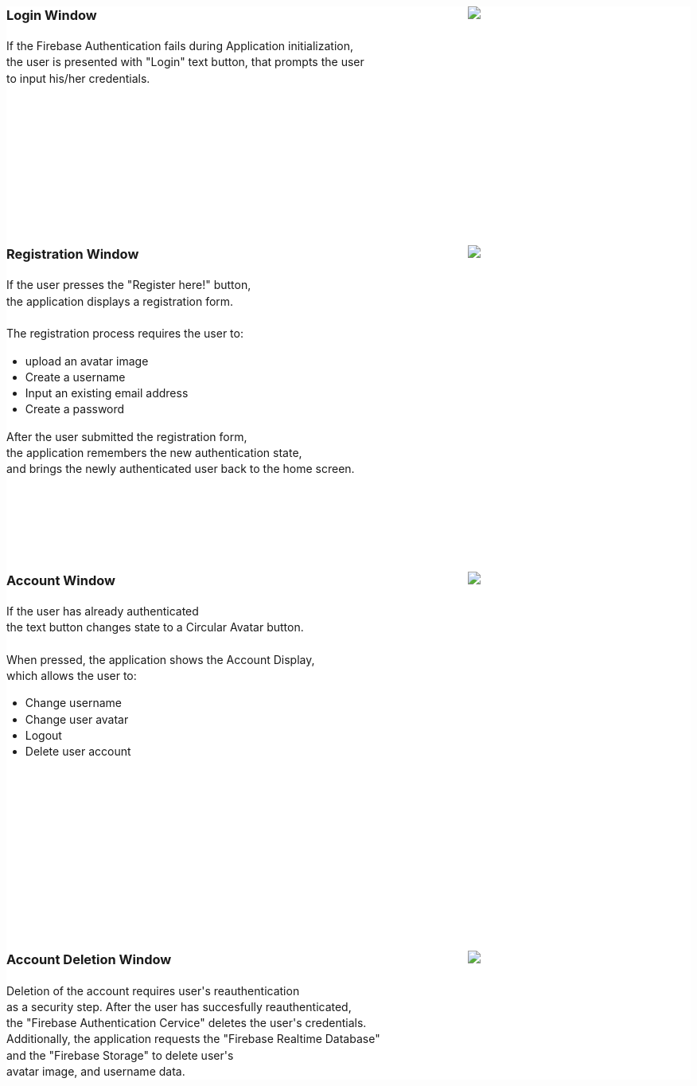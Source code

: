 ### Login Window <img src="https://i.ibb.co/fQ6ndgs/Screenshot-20221204-142416.jpg" width="280" align="right">
If the Firebase Authentication fails during Application initialization,\
the user is presented with "Login" text button, that prompts the user\
to input his/her credentials.

<br/><br/>
<br/><br/>
<br/><br/>
<br/><br/>

### Registration Window <img src="https://i.ibb.co/VwgGfkJ/Screenshot-20221204-143804.jpg" width="280" align="right">
If the user presses the "Register here!" button,\
the application displays a registration form. 
<br/><br/>
The registration process requires the user to: 
 - upload an avatar image
 - Create a username
 - Input an existing email address 
 - Create a password

After the user submitted the registration form,\
the application remembers the new authentication state,\
and brings the newly authenticated user back to the home screen.

<br/><br/>
<br/><br/>

### Account Window <img src="https://i.ibb.co/sVRcQjY/Screenshot-20221204-142712.jpg" width="280" align="right">
If the user has already authenticated\
the text button changes state to a Circular Avatar button.
<br/><br/>
When pressed, the application shows the Account Display,\
which allows the user to:
 - Change username
 - Change user avatar
 - Logout
 - Delete user account

<br/><br/>
<br/><br/>
<br/><br/>
<br/><br/>
<br/><br/>

### Account Deletion Window <img src="https://i.ibb.co/zn6JhfL/Screenshot-20221204-143319.jpg" width="280" align="right">
Deletion of the account requires user's reauthentication\
as a security step. After the user has succesfully reauthenticated,\
the "Firebase Authentication Cervice" deletes the user's credentials.\
Additionally, the application requests the "Firebase Realtime Database"\
and the "Firebase Storage" to delete user's\
avatar image, and username data.
